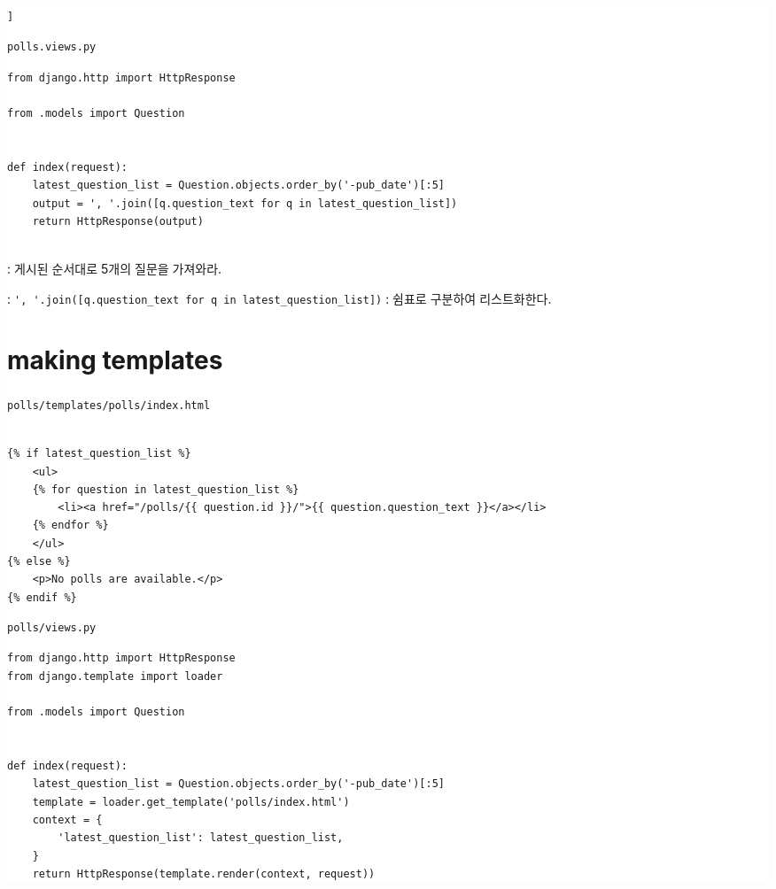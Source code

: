 ```
]
```

`polls.views.py`

```
from django.http import HttpResponse

from .models import Question


def index(request):
    latest_question_list = Question.objects.order_by('-pub_date')[:5]
    output = ', '.join([q.question_text for q in latest_question_list])
    return HttpResponse(output)
   
```
: 게시된 순서대로 5개의 질문을 가져와라.

: `', '.join([q.question_text for q in latest_question_list])` : 쉼표로 구분하여 리스트화한다.

# making templates

`polls/templates/polls/index.html`

```

{% if latest_question_list %}
    <ul>
    {% for question in latest_question_list %}
        <li><a href="/polls/{{ question.id }}/">{{ question.question_text }}</a></li>
    {% endfor %}
    </ul>
{% else %}
    <p>No polls are available.</p>
{% endif %}

```

`polls/views.py`



```
from django.http import HttpResponse
from django.template import loader

from .models import Question


def index(request):
    latest_question_list = Question.objects.order_by('-pub_date')[:5]
    template = loader.get_template('polls/index.html')
    context = {
        'latest_question_list': latest_question_list,
    }
    return HttpResponse(template.render(context, request))

```
